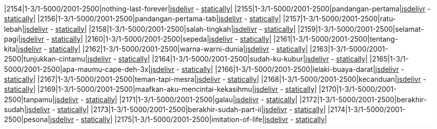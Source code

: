 |2154|1-3/1-5000/2001-2500|nothing-last-forever|[jsdelivr](https://cdn.jsdelivr.net/gh/dbchord/png-old-c-1110x370_1-3/1-5000/2001-2500/nothing-last-forever.png) - [statically](https://cdn.statically.io/gh/dbchord/png-old-c-1110x370_1-3/img/1-5000/2001-2500/nothing-last-forever.png)|
|2155|1-3/1-5000/2001-2500|pandangan-pertama|[jsdelivr](https://cdn.jsdelivr.net/gh/dbchord/png-old-c-1110x370_1-3/1-5000/2001-2500/pandangan-pertama.png) - [statically](https://cdn.statically.io/gh/dbchord/png-old-c-1110x370_1-3/img/1-5000/2001-2500/pandangan-pertama.png)|
|2156|1-3/1-5000/2001-2500|pandangan-pertama-tab|[jsdelivr](https://cdn.jsdelivr.net/gh/dbchord/png-old-c-1110x370_1-3/1-5000/2001-2500/pandangan-pertama-tab.png) - [statically](https://cdn.statically.io/gh/dbchord/png-old-c-1110x370_1-3/img/1-5000/2001-2500/pandangan-pertama-tab.png)|
|2157|1-3/1-5000/2001-2500|ratu-lebah|[jsdelivr](https://cdn.jsdelivr.net/gh/dbchord/png-old-c-1110x370_1-3/1-5000/2001-2500/ratu-lebah.png) - [statically](https://cdn.statically.io/gh/dbchord/png-old-c-1110x370_1-3/img/1-5000/2001-2500/ratu-lebah.png)|
|2158|1-3/1-5000/2001-2500|salah-tingkah|[jsdelivr](https://cdn.jsdelivr.net/gh/dbchord/png-old-c-1110x370_1-3/1-5000/2001-2500/salah-tingkah.png) - [statically](https://cdn.statically.io/gh/dbchord/png-old-c-1110x370_1-3/img/1-5000/2001-2500/salah-tingkah.png)|
|2159|1-3/1-5000/2001-2500|selamat-pagi|[jsdelivr](https://cdn.jsdelivr.net/gh/dbchord/png-old-c-1110x370_1-3/1-5000/2001-2500/selamat-pagi.png) - [statically](https://cdn.statically.io/gh/dbchord/png-old-c-1110x370_1-3/img/1-5000/2001-2500/selamat-pagi.png)|
|2160|1-3/1-5000/2001-2500|sepeda|[jsdelivr](https://cdn.jsdelivr.net/gh/dbchord/png-old-c-1110x370_1-3/1-5000/2001-2500/sepeda.png) - [statically](https://cdn.statically.io/gh/dbchord/png-old-c-1110x370_1-3/img/1-5000/2001-2500/sepeda.png)|
|2161|1-3/1-5000/2001-2500|tentang-kita|[jsdelivr](https://cdn.jsdelivr.net/gh/dbchord/png-old-c-1110x370_1-3/1-5000/2001-2500/tentang-kita.png) - [statically](https://cdn.statically.io/gh/dbchord/png-old-c-1110x370_1-3/img/1-5000/2001-2500/tentang-kita.png)|
|2162|1-3/1-5000/2001-2500|warna-warni-dunia|[jsdelivr](https://cdn.jsdelivr.net/gh/dbchord/png-old-c-1110x370_1-3/1-5000/2001-2500/warna-warni-dunia.png) - [statically](https://cdn.statically.io/gh/dbchord/png-old-c-1110x370_1-3/img/1-5000/2001-2500/warna-warni-dunia.png)|
|2163|1-3/1-5000/2001-2500|tunjukkan-cintamu|[jsdelivr](https://cdn.jsdelivr.net/gh/dbchord/png-old-c-1110x370_1-3/1-5000/2001-2500/tunjukkan-cintamu.png) - [statically](https://cdn.statically.io/gh/dbchord/png-old-c-1110x370_1-3/img/1-5000/2001-2500/tunjukkan-cintamu.png)|
|2164|1-3/1-5000/2001-2500|sudah-ku-kubur|[jsdelivr](https://cdn.jsdelivr.net/gh/dbchord/png-old-c-1110x370_1-3/1-5000/2001-2500/sudah-ku-kubur.png) - [statically](https://cdn.statically.io/gh/dbchord/png-old-c-1110x370_1-3/img/1-5000/2001-2500/sudah-ku-kubur.png)|
|2165|1-3/1-5000/2001-2500|apa-maumu-cape-deh-3x|[jsdelivr](https://cdn.jsdelivr.net/gh/dbchord/png-old-c-1110x370_1-3/1-5000/2001-2500/apa-maumu-cape-deh-3x.png) - [statically](https://cdn.statically.io/gh/dbchord/png-old-c-1110x370_1-3/img/1-5000/2001-2500/apa-maumu-cape-deh-3x.png)|
|2166|1-3/1-5000/2001-2500|lelaki-buaya-darat|[jsdelivr](https://cdn.jsdelivr.net/gh/dbchord/png-old-c-1110x370_1-3/1-5000/2001-2500/lelaki-buaya-darat.png) - [statically](https://cdn.statically.io/gh/dbchord/png-old-c-1110x370_1-3/img/1-5000/2001-2500/lelaki-buaya-darat.png)|
|2167|1-3/1-5000/2001-2500|teman-tapi-mesra|[jsdelivr](https://cdn.jsdelivr.net/gh/dbchord/png-old-c-1110x370_1-3/1-5000/2001-2500/teman-tapi-mesra.png) - [statically](https://cdn.statically.io/gh/dbchord/png-old-c-1110x370_1-3/img/1-5000/2001-2500/teman-tapi-mesra.png)|
|2168|1-3/1-5000/2001-2500|kecanduan|[jsdelivr](https://cdn.jsdelivr.net/gh/dbchord/png-old-c-1110x370_1-3/1-5000/2001-2500/kecanduan.png) - [statically](https://cdn.statically.io/gh/dbchord/png-old-c-1110x370_1-3/img/1-5000/2001-2500/kecanduan.png)|
|2169|1-3/1-5000/2001-2500|maafkan-aku-mencintai-kekasihmu|[jsdelivr](https://cdn.jsdelivr.net/gh/dbchord/png-old-c-1110x370_1-3/1-5000/2001-2500/maafkan-aku-mencintai-kekasihmu.png) - [statically](https://cdn.statically.io/gh/dbchord/png-old-c-1110x370_1-3/img/1-5000/2001-2500/maafkan-aku-mencintai-kekasihmu.png)|
|2170|1-3/1-5000/2001-2500|tanpamu|[jsdelivr](https://cdn.jsdelivr.net/gh/dbchord/png-old-c-1110x370_1-3/1-5000/2001-2500/tanpamu.png) - [statically](https://cdn.statically.io/gh/dbchord/png-old-c-1110x370_1-3/img/1-5000/2001-2500/tanpamu.png)|
|2171|1-3/1-5000/2001-2500|galau|[jsdelivr](https://cdn.jsdelivr.net/gh/dbchord/png-old-c-1110x370_1-3/1-5000/2001-2500/galau.png) - [statically](https://cdn.statically.io/gh/dbchord/png-old-c-1110x370_1-3/img/1-5000/2001-2500/galau.png)|
|2172|1-3/1-5000/2001-2500|berakhir-sudah|[jsdelivr](https://cdn.jsdelivr.net/gh/dbchord/png-old-c-1110x370_1-3/1-5000/2001-2500/berakhir-sudah.png) - [statically](https://cdn.statically.io/gh/dbchord/png-old-c-1110x370_1-3/img/1-5000/2001-2500/berakhir-sudah.png)|
|2173|1-3/1-5000/2001-2500|berakhir-sudah-part-ii|[jsdelivr](https://cdn.jsdelivr.net/gh/dbchord/png-old-c-1110x370_1-3/1-5000/2001-2500/berakhir-sudah-part-ii.png) - [statically](https://cdn.statically.io/gh/dbchord/png-old-c-1110x370_1-3/img/1-5000/2001-2500/berakhir-sudah-part-ii.png)|
|2174|1-3/1-5000/2001-2500|pesona|[jsdelivr](https://cdn.jsdelivr.net/gh/dbchord/png-old-c-1110x370_1-3/1-5000/2001-2500/pesona.png) - [statically](https://cdn.statically.io/gh/dbchord/png-old-c-1110x370_1-3/img/1-5000/2001-2500/pesona.png)|
|2175|1-3/1-5000/2001-2500|imitation-of-life|[jsdelivr](https://cdn.jsdelivr.net/gh/dbchord/png-old-c-1110x370_1-3/1-5000/2001-2500/imitation-of-life.png) - [statically](https://cdn.statically.io/gh/dbchord/png-old-c-1110x370_1-3/img/1-5000/2001-2500/imitation-of-life.png)|